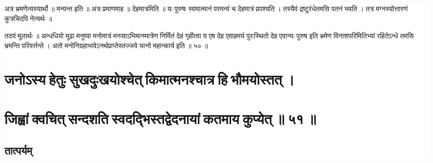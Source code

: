 अत्र भ्रमणेत्यस्यार्थो ॥ मन्यन्त इति ॥ अत्र प्रमाणमाह ॥ देहमात्रमिति ॥ यः पुरुषः स्वमात्मानं परमन्यं च देहमात्रं प्रपश्यति । तस्यैवं द्रष्टुरंधेतमसि पतनं भवति । तत्र मग्नस्योत्तारणं कुत्रचिदपि नेत्यर्थः ॥

तदयं मूलार्थः ॥ अन्धधियो मूढा मनुष्या मनोमात्रं मनसाऽभिमानमात्रेण निर्मितं देहं गृहीत्वा य एष देह एवाहमयं पुरःस्थितो देह एवान्यः पुरुष इति भ्रमेण विनाशपरिमितिभ्यां रहितेऽन्धे तमसि भ्रमन्ति परिवर्त्तन्ते । अतो मनोनिग्रहाभावेऽनर्थप्राप्तेस्तज्जये यत्नो महान्कार्य इति ॥ ५० ॥

# **जनोऽस्य हेतुः सुखदुःखयोश्चेत् किमात्मनश्चात्र हि भौमयोस्तत् ।**

# **जिह्वां क्वचित् सन्दशति स्वदद्भिस्तद्वेदनायां कतमाय कुप्येत् ॥ ५१ ॥**

## **तात्पर्यम्**

